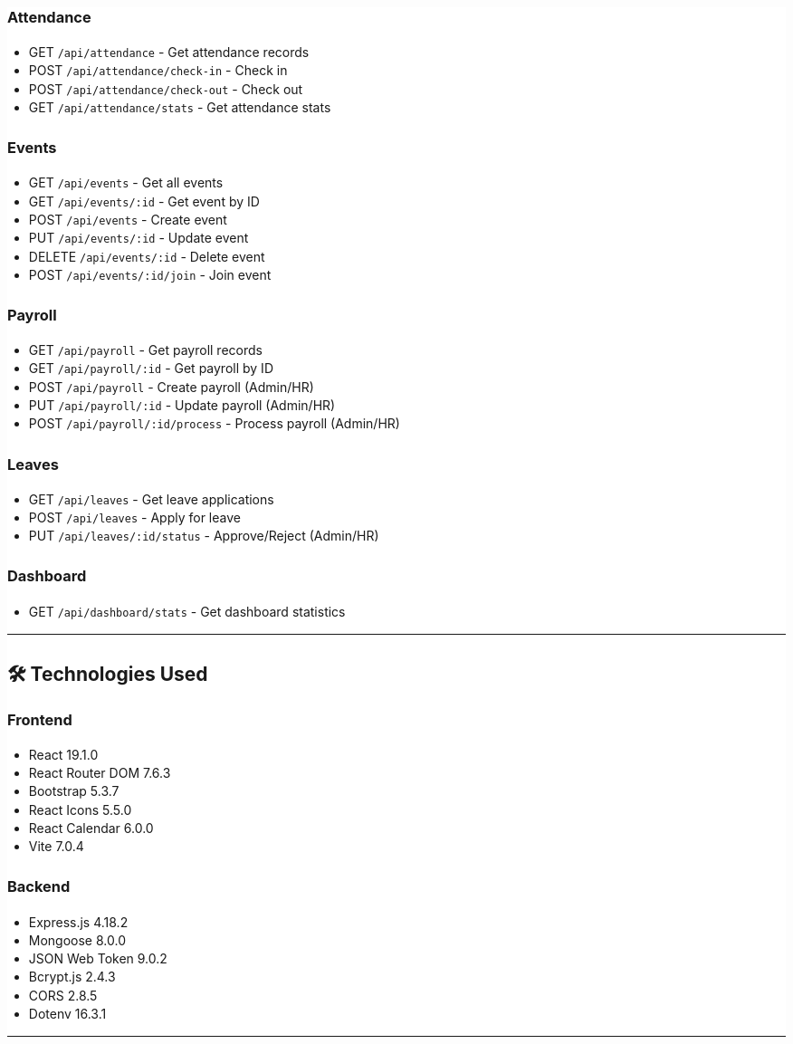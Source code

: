 ### Attendance
- GET `/api/attendance` - Get attendance records
- POST `/api/attendance/check-in` - Check in
- POST `/api/attendance/check-out` - Check out
- GET `/api/attendance/stats` - Get attendance stats

### Events
- GET `/api/events` - Get all events
- GET `/api/events/:id` - Get event by ID
- POST `/api/events` - Create event
- PUT `/api/events/:id` - Update event
- DELETE `/api/events/:id` - Delete event
- POST `/api/events/:id/join` - Join event

### Payroll
- GET `/api/payroll` - Get payroll records
- GET `/api/payroll/:id` - Get payroll by ID
- POST `/api/payroll` - Create payroll (Admin/HR)
- PUT `/api/payroll/:id` - Update payroll (Admin/HR)
- POST `/api/payroll/:id/process` - Process payroll (Admin/HR)

### Leaves
- GET `/api/leaves` - Get leave applications
- POST `/api/leaves` - Apply for leave
- PUT `/api/leaves/:id/status` - Approve/Reject (Admin/HR)

### Dashboard
- GET `/api/dashboard/stats` - Get dashboard statistics

---

## 🛠️ Technologies Used

### Frontend
- React 19.1.0
- React Router DOM 7.6.3
- Bootstrap 5.3.7
- React Icons 5.5.0
- React Calendar 6.0.0
- Vite 7.0.4

### Backend
- Express.js 4.18.2
- Mongoose 8.0.0
- JSON Web Token 9.0.2
- Bcrypt.js 2.4.3
- CORS 2.8.5
- Dotenv 16.3.1

---